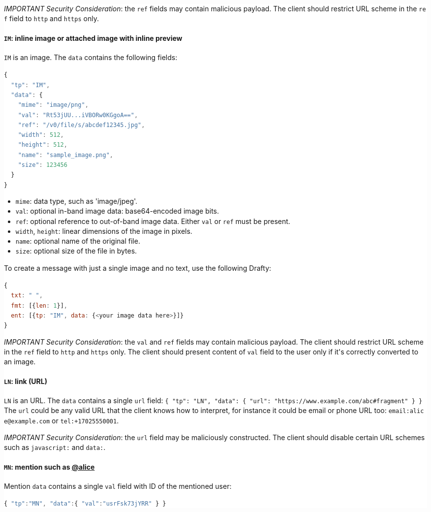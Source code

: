 _IMPORTANT Security Consideration_: the `ref` fields may contain malicious payload. The client should restrict URL scheme in the `ref` field to `http` and `https` only.


#### `IM`: inline image or attached image with inline preview
`IM` is an image. The `data` contains the following fields:
```js
{
  "tp": "IM",
  "data": {
    "mime": "image/png",
    "val": "Rt53jUU...iVBORw0KGgoA==",
    "ref": "/v0/file/s/abcdef12345.jpg",
    "width": 512,
    "height": 512,
    "name": "sample_image.png",
    "size": 123456
  }
}
```
 * `mime`: data type, such as 'image/jpeg'.
 * `val`: optional in-band image data: base64-encoded image bits.
 * `ref`: optional reference to out-of-band image data. Either `val` or `ref` must be present.
 * `width`, `height`: linear dimensions of the image in pixels.
 * `name`: optional name of the original file.
 * `size`: optional size of the file in bytes.

To create a message with just a single image and no text, use the following Drafty:
```js
{
  txt: " ",
  fmt: [{len: 1}],
  ent: [{tp: "IM", data: {<your image data here>}]}
}
```

_IMPORTANT Security Consideration_: the `val` and `ref` fields may contain malicious payload. The client should restrict URL scheme in the `ref` field to `http` and `https` only. The client should present content of `val` field to the user only if it's correctly converted to an image.


#### `LN`: link (URL)
`LN` is an URL. The `data` contains a single `url` field:
`{ "tp": "LN", "data": { "url": "https://www.example.com/abc#fragment" } }`
The `url` could be any valid URL that the client knows how to interpret, for instance it could be email or phone URL too: `email:alice@example.com` or `tel:+17025550001`.

_IMPORTANT Security Consideration_: the `url` field may be maliciously constructed. The client should disable certain URL schemes such as `javascript:` and `data:`.


#### `MN`: mention such as [@alice](#)
Mention `data` contains a single `val` field with ID of the mentioned user:
```js
{ "tp":"MN", "data":{ "val":"usrFsk73jYRR" } }
```

